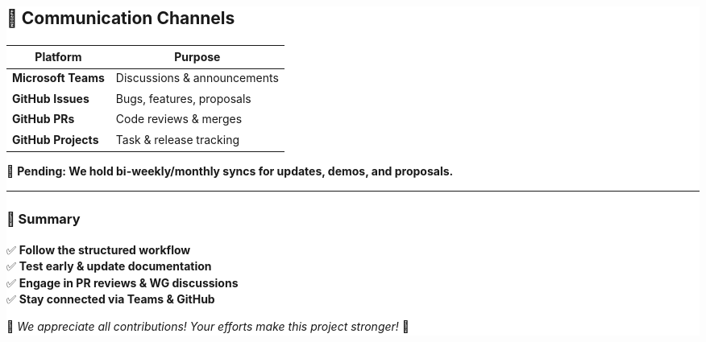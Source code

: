
## 💬 Communication Channels
| Platform | Purpose |
|----------|---------|
| **Microsoft Teams** | Discussions & announcements |
| **GitHub Issues** | Bugs, features, proposals |
| **GitHub PRs** | Code reviews & merges |
| **GitHub Projects** | Task & release tracking |

📌 **Pending: We hold bi-weekly/monthly syncs for updates, demos, and proposals.**

---

### 🌟 Summary
✅ **Follow the structured workflow**  
✅ **Test early & update documentation**  
✅ **Engage in PR reviews & WG discussions**  
✅ **Stay connected via Teams & GitHub**

💙 *We appreciate all contributions! Your efforts make this project stronger!* 🚀